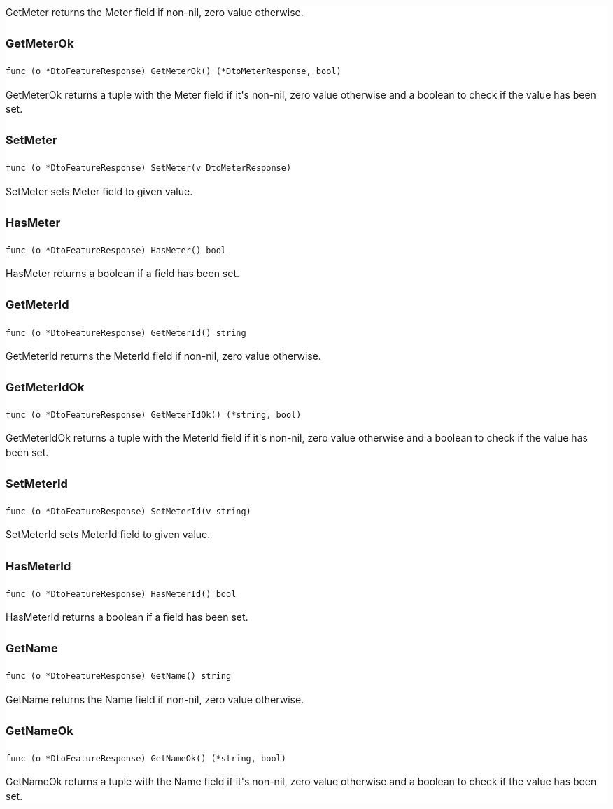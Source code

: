GetMeter returns the Meter field if non-nil, zero value otherwise.

### GetMeterOk

`func (o *DtoFeatureResponse) GetMeterOk() (*DtoMeterResponse, bool)`

GetMeterOk returns a tuple with the Meter field if it's non-nil, zero value otherwise
and a boolean to check if the value has been set.

### SetMeter

`func (o *DtoFeatureResponse) SetMeter(v DtoMeterResponse)`

SetMeter sets Meter field to given value.

### HasMeter

`func (o *DtoFeatureResponse) HasMeter() bool`

HasMeter returns a boolean if a field has been set.

### GetMeterId

`func (o *DtoFeatureResponse) GetMeterId() string`

GetMeterId returns the MeterId field if non-nil, zero value otherwise.

### GetMeterIdOk

`func (o *DtoFeatureResponse) GetMeterIdOk() (*string, bool)`

GetMeterIdOk returns a tuple with the MeterId field if it's non-nil, zero value otherwise
and a boolean to check if the value has been set.

### SetMeterId

`func (o *DtoFeatureResponse) SetMeterId(v string)`

SetMeterId sets MeterId field to given value.

### HasMeterId

`func (o *DtoFeatureResponse) HasMeterId() bool`

HasMeterId returns a boolean if a field has been set.

### GetName

`func (o *DtoFeatureResponse) GetName() string`

GetName returns the Name field if non-nil, zero value otherwise.

### GetNameOk

`func (o *DtoFeatureResponse) GetNameOk() (*string, bool)`

GetNameOk returns a tuple with the Name field if it's non-nil, zero value otherwise
and a boolean to check if the value has been set.
